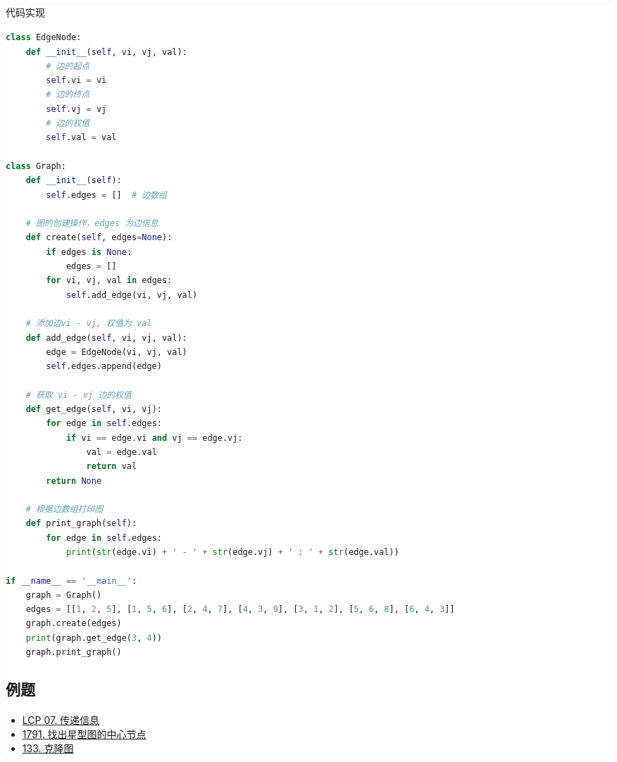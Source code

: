 代码实现

```python
class EdgeNode:
    def __init__(self, vi, vj, val):
        # 边的起点
        self.vi = vi
        # 边的终点
        self.vj = vj
        # 边的权值
        self.val = val

class Graph:
    def __init__(self):
        self.edges = []  # 边数组

    # 图的创建操作，edges 为边信息
    def create(self, edges=None):
        if edges is None:
            edges = []
        for vi, vj, val in edges:
            self.add_edge(vi, vj, val)

    # 添加边vi - vj, 权值为 val
    def add_edge(self, vi, vj, val):
        edge = EdgeNode(vi, vj, val)
        self.edges.append(edge)

    # 获取 vi - vj 边的权值
    def get_edge(self, vi, vj):
        for edge in self.edges:
            if vi == edge.vi and vj == edge.vj:
                val = edge.val
                return val
        return None

    # 根据边数组打印图
    def print_graph(self):
        for edge in self.edges:
            print(str(edge.vi) + ' - ' + str(edge.vj) + ' : ' + str(edge.val))

if __name__ == '__main__':
    graph = Graph()
    edges = [[1, 2, 5], [1, 5, 6], [2, 4, 7], [4, 3, 9], [3, 1, 2], [5, 6, 8], [6, 4, 3]]
    graph.create(edges)
    print(graph.get_edge(3, 4))
    graph.print_graph()
```

## 例题

- [LCP 07. 传递信息](https://leetcode.cn/problems/chuan-di-xin-xi/)
- [1791. 找出星型图的中心节点](https://leetcode.cn/problems/find-center-of-star-graph/)
- [133. 克隆图](https://leetcode.cn/problems/clone-graph/)


